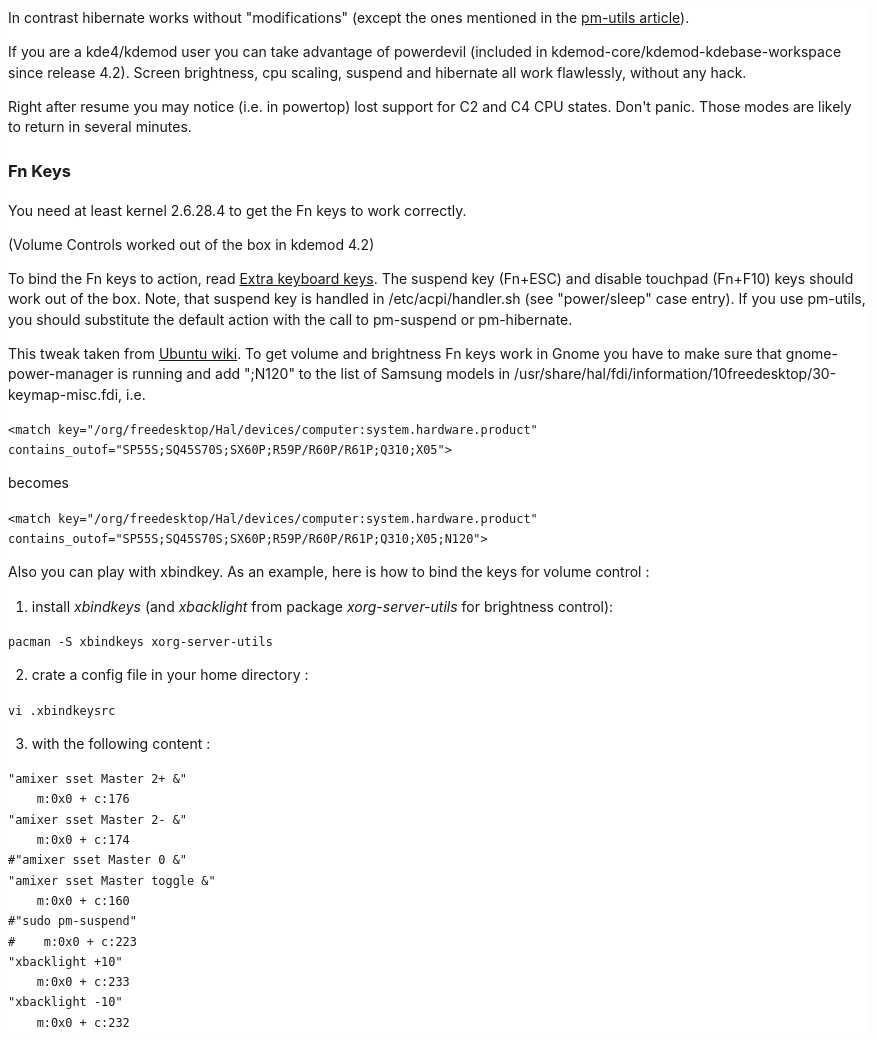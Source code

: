 In contrast hibernate works without "modifications" (except the ones mentioned in the [pm-utils article](/index.php/Pm-utils "Pm-utils")).

If you are a kde4/kdemod user you can take advantage of powerdevil (included in kdemod-core/kdemod-kdebase-workspace since release 4.2). Screen brightness, cpu scaling, suspend and hibernate all work flawlessly, without any hack.

Right after resume you may notice (i.e. in powertop) lost support for C2 and C4 CPU states. Don't panic. Those modes are likely to return in several minutes.

### Fn Keys

You need at least kernel 2.6.28.4 to get the Fn keys to work correctly.

(Volume Controls worked out of the box in kdemod 4.2)

To bind the Fn keys to action, read [Extra keyboard keys](/index.php/Extra_keyboard_keys "Extra keyboard keys"). The suspend key (Fn+ESC) and disable touchpad (Fn+F10) keys should work out of the box. Note, that suspend key is handled in /etc/acpi/handler.sh (see "power/sleep" case entry). If you use pm-utils, you should substitute the default action with the call to pm-suspend or pm-hibernate.

This tweak taken from [Ubuntu wiki](https://help.ubuntu.com/community/NC10). To get volume and brightness Fn keys work in Gnome you have to make sure that gnome-power-manager is running and add ";N120" to the list of Samsung models in /usr/share/hal/fdi/information/10freedesktop/30-keymap-misc.fdi, i.e.

```
<match key="/org/freedesktop/Hal/devices/computer:system.hardware.product" 
contains_outof="SP55S;SQ45S70S;SX60P;R59P/R60P/R61P;Q310;X05">

```

becomes

```
<match key="/org/freedesktop/Hal/devices/computer:system.hardware.product" 
contains_outof="SP55S;SQ45S70S;SX60P;R59P/R60P/R61P;Q310;X05;N120">

```

Also you can play with xbindkey. As an example, here is how to bind the keys for volume control :

1) install *xbindkeys* (and *xbacklight* from package *xorg-server-utils* for brightness control):

```
pacman -S xbindkeys xorg-server-utils

```

2) crate a config file in your home directory :

```
vi .xbindkeysrc

```

3) with the following content :

```
"amixer sset Master 2+ &"
    m:0x0 + c:176
"amixer sset Master 2- &"
    m:0x0 + c:174
#"amixer sset Master 0 &"
"amixer sset Master toggle &"
    m:0x0 + c:160
#"sudo pm-suspend"
#    m:0x0 + c:223
"xbacklight +10"
    m:0x0 + c:233
"xbacklight -10"
    m:0x0 + c:232
```